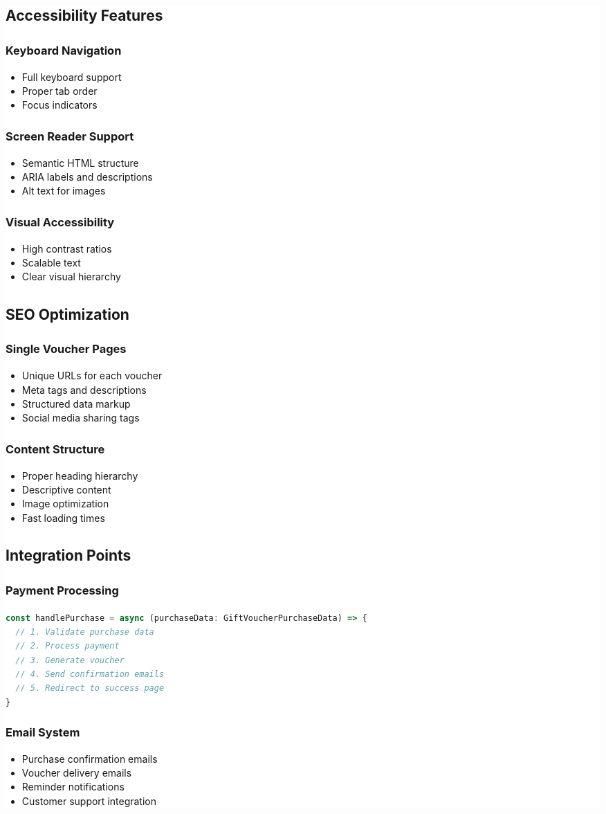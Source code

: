 ## Accessibility Features

### Keyboard Navigation
- Full keyboard support
- Proper tab order
- Focus indicators

### Screen Reader Support
- Semantic HTML structure
- ARIA labels and descriptions
- Alt text for images

### Visual Accessibility
- High contrast ratios
- Scalable text
- Clear visual hierarchy

## SEO Optimization

### Single Voucher Pages
- Unique URLs for each voucher
- Meta tags and descriptions
- Structured data markup
- Social media sharing tags

### Content Structure
- Proper heading hierarchy
- Descriptive content
- Image optimization
- Fast loading times

## Integration Points

### Payment Processing
```typescript
const handlePurchase = async (purchaseData: GiftVoucherPurchaseData) => {
  // 1. Validate purchase data
  // 2. Process payment
  // 3. Generate voucher
  // 4. Send confirmation emails
  // 5. Redirect to success page
}
```

### Email System
- Purchase confirmation emails
- Voucher delivery emails
- Reminder notifications
- Customer support integration
